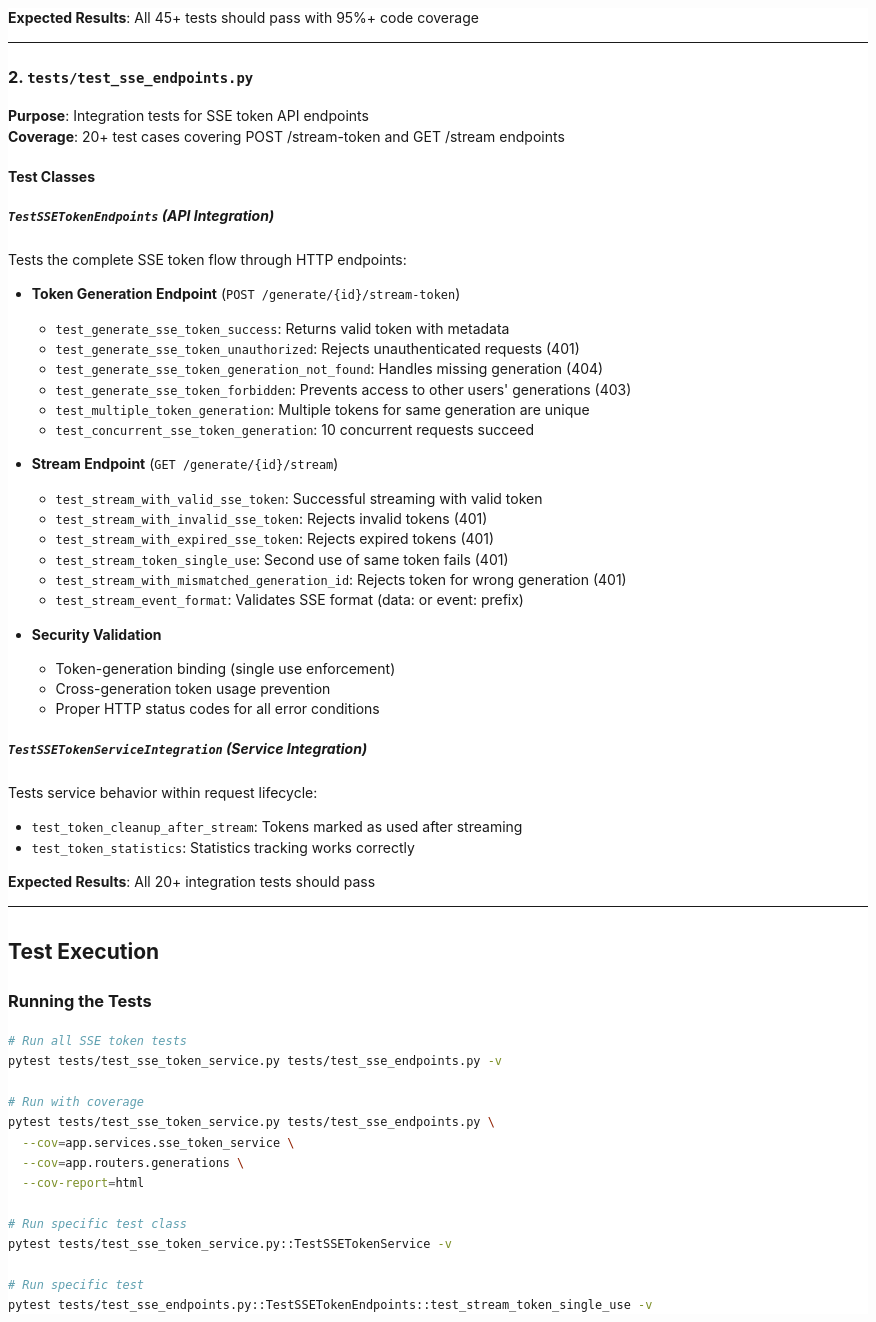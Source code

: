 **Expected Results**: All 45+ tests should pass with 95%+ code coverage

---

### 2. `tests/test_sse_endpoints.py`
**Purpose**: Integration tests for SSE token API endpoints  
**Coverage**: 20+ test cases covering POST /stream-token and GET /stream endpoints

#### Test Classes

##### `TestSSETokenEndpoints` (API Integration)
Tests the complete SSE token flow through HTTP endpoints:

- **Token Generation Endpoint** (`POST /generate/{id}/stream-token`)
  - `test_generate_sse_token_success`: Returns valid token with metadata
  - `test_generate_sse_token_unauthorized`: Rejects unauthenticated requests (401)
  - `test_generate_sse_token_generation_not_found`: Handles missing generation (404)
  - `test_generate_sse_token_forbidden`: Prevents access to other users' generations (403)
  - `test_multiple_token_generation`: Multiple tokens for same generation are unique
  - `test_concurrent_sse_token_generation`: 10 concurrent requests succeed

- **Stream Endpoint** (`GET /generate/{id}/stream`)
  - `test_stream_with_valid_sse_token`: Successful streaming with valid token
  - `test_stream_with_invalid_sse_token`: Rejects invalid tokens (401)
  - `test_stream_with_expired_sse_token`: Rejects expired tokens (401)
  - `test_stream_token_single_use`: Second use of same token fails (401)
  - `test_stream_with_mismatched_generation_id`: Rejects token for wrong generation (401)
  - `test_stream_event_format`: Validates SSE format (data: or event: prefix)

- **Security Validation**
  - Token-generation binding (single use enforcement)
  - Cross-generation token usage prevention
  - Proper HTTP status codes for all error conditions

##### `TestSSETokenServiceIntegration` (Service Integration)
Tests service behavior within request lifecycle:

- `test_token_cleanup_after_stream`: Tokens marked as used after streaming
- `test_token_statistics`: Statistics tracking works correctly

**Expected Results**: All 20+ integration tests should pass

---

## Test Execution

### Running the Tests

```bash
# Run all SSE token tests
pytest tests/test_sse_token_service.py tests/test_sse_endpoints.py -v

# Run with coverage
pytest tests/test_sse_token_service.py tests/test_sse_endpoints.py \
  --cov=app.services.sse_token_service \
  --cov=app.routers.generations \
  --cov-report=html

# Run specific test class
pytest tests/test_sse_token_service.py::TestSSETokenService -v

# Run specific test
pytest tests/test_sse_endpoints.py::TestSSETokenEndpoints::test_stream_token_single_use -v
```
